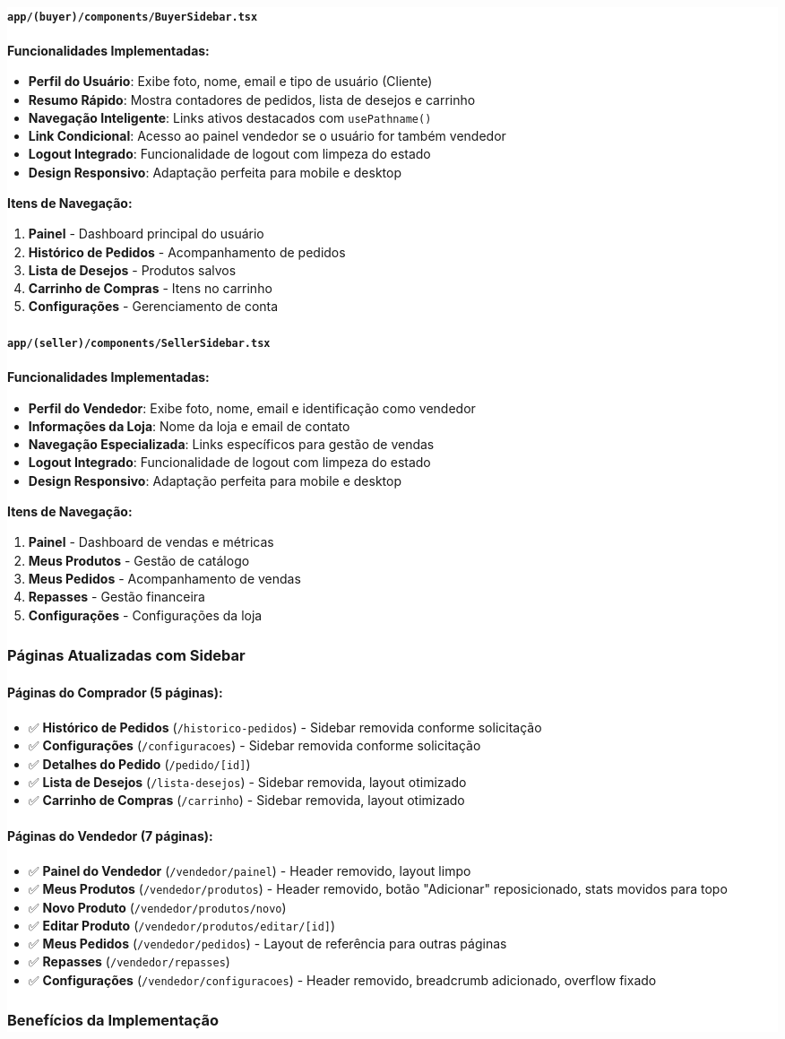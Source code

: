 #### `app/(buyer)/components/BuyerSidebar.tsx`
**Funcionalidades Implementadas:**
- **Perfil do Usuário**: Exibe foto, nome, email e tipo de usuário (Cliente)
- **Resumo Rápido**: Mostra contadores de pedidos, lista de desejos e carrinho
- **Navegação Inteligente**: Links ativos destacados com `usePathname()`
- **Link Condicional**: Acesso ao painel vendedor se o usuário for também vendedor
- **Logout Integrado**: Funcionalidade de logout com limpeza do estado
- **Design Responsivo**: Adaptação perfeita para mobile e desktop

**Itens de Navegação:**
1. **Painel** - Dashboard principal do usuário
2. **Histórico de Pedidos** - Acompanhamento de pedidos
3. **Lista de Desejos** - Produtos salvos
4. **Carrinho de Compras** - Itens no carrinho
5. **Configurações** - Gerenciamento de conta

#### `app/(seller)/components/SellerSidebar.tsx`
**Funcionalidades Implementadas:**
- **Perfil do Vendedor**: Exibe foto, nome, email e identificação como vendedor
- **Informações da Loja**: Nome da loja e email de contato
- **Navegação Especializada**: Links específicos para gestão de vendas
- **Logout Integrado**: Funcionalidade de logout com limpeza do estado
- **Design Responsivo**: Adaptação perfeita para mobile e desktop

**Itens de Navegação:**
1. **Painel** - Dashboard de vendas e métricas
2. **Meus Produtos** - Gestão de catálogo
3. **Meus Pedidos** - Acompanhamento de vendas
4. **Repasses** - Gestão financeira
5. **Configurações** - Configurações da loja

### Páginas Atualizadas com Sidebar

#### Páginas do Comprador (5 páginas):
- ✅ **Histórico de Pedidos** (`/historico-pedidos`) - Sidebar removida conforme solicitação
- ✅ **Configurações** (`/configuracoes`) - Sidebar removida conforme solicitação
- ✅ **Detalhes do Pedido** (`/pedido/[id]`)
- ✅ **Lista de Desejos** (`/lista-desejos`) - Sidebar removida, layout otimizado
- ✅ **Carrinho de Compras** (`/carrinho`) - Sidebar removida, layout otimizado

#### Páginas do Vendedor (7 páginas):
- ✅ **Painel do Vendedor** (`/vendedor/painel`) - Header removido, layout limpo
- ✅ **Meus Produtos** (`/vendedor/produtos`) - Header removido, botão "Adicionar" reposicionado, stats movidos para topo
- ✅ **Novo Produto** (`/vendedor/produtos/novo`)
- ✅ **Editar Produto** (`/vendedor/produtos/editar/[id]`)
- ✅ **Meus Pedidos** (`/vendedor/pedidos`) - Layout de referência para outras páginas
- ✅ **Repasses** (`/vendedor/repasses`)
- ✅ **Configurações** (`/vendedor/configuracoes`) - Header removido, breadcrumb adicionado, overflow fixado

### Benefícios da Implementação

